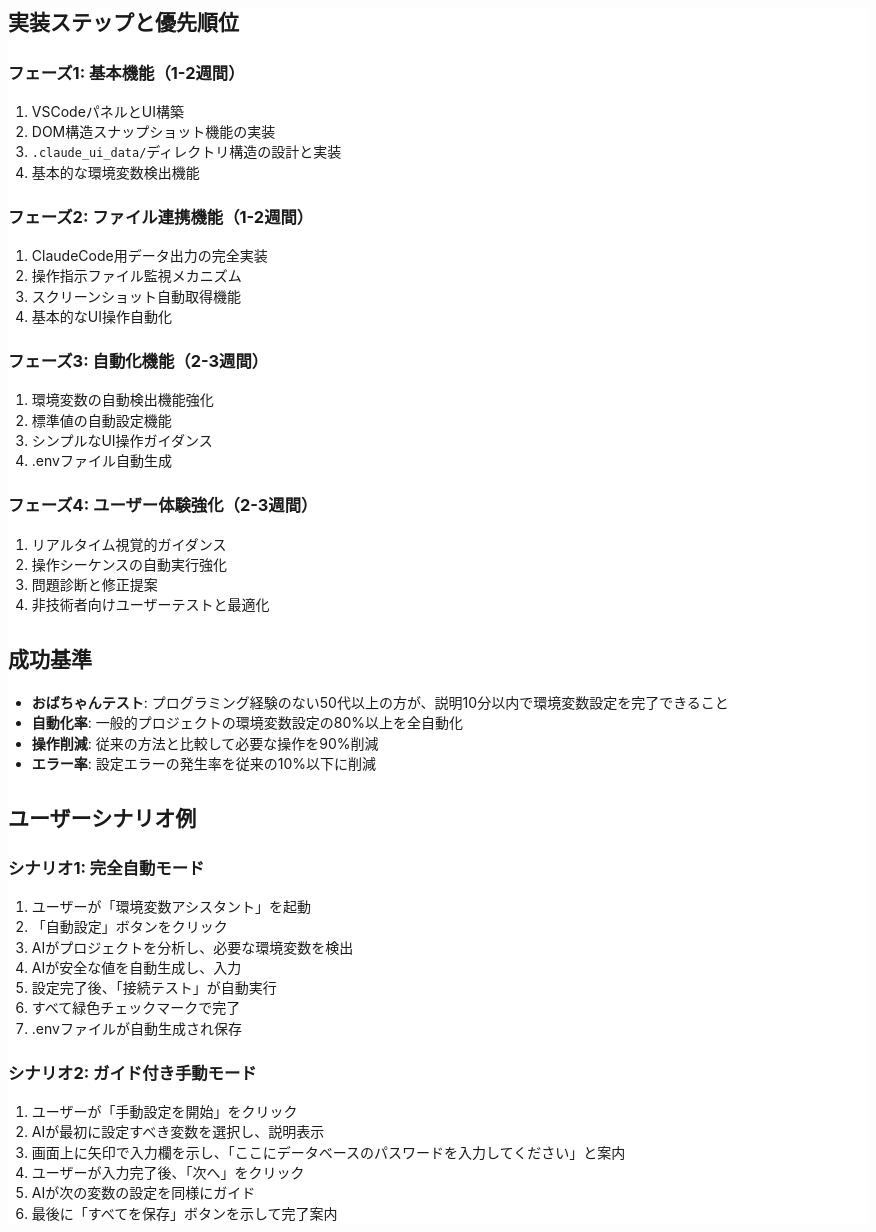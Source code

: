   ```typescript
  ```

## 実装ステップと優先順位

### フェーズ1: 基本機能（1-2週間）
1. VSCodeパネルとUI構築
2. DOM構造スナップショット機能の実装
3. `.claude_ui_data/`ディレクトリ構造の設計と実装
4. 基本的な環境変数検出機能

### フェーズ2: ファイル連携機能（1-2週間）
1. ClaudeCode用データ出力の完全実装
2. 操作指示ファイル監視メカニズム
3. スクリーンショット自動取得機能
4. 基本的なUI操作自動化

### フェーズ3: 自動化機能（2-3週間）
1. 環境変数の自動検出機能強化
2. 標準値の自動設定機能
3. シンプルなUI操作ガイダンス
4. .envファイル自動生成

### フェーズ4: ユーザー体験強化（2-3週間）
1. リアルタイム視覚的ガイダンス
2. 操作シーケンスの自動実行強化
3. 問題診断と修正提案
4. 非技術者向けユーザーテストと最適化

## 成功基準

- **おばちゃんテスト**: プログラミング経験のない50代以上の方が、説明10分以内で環境変数設定を完了できること
- **自動化率**: 一般的プロジェクトの環境変数設定の80%以上を全自動化
- **操作削減**: 従来の方法と比較して必要な操作を90%削減
- **エラー率**: 設定エラーの発生率を従来の10%以下に削減

## ユーザーシナリオ例

### シナリオ1: 完全自動モード
1. ユーザーが「環境変数アシスタント」を起動
2. 「自動設定」ボタンをクリック
3. AIがプロジェクトを分析し、必要な環境変数を検出
4. AIが安全な値を自動生成し、入力
5. 設定完了後、「接続テスト」が自動実行
6. すべて緑色チェックマークで完了
7. .envファイルが自動生成され保存

### シナリオ2: ガイド付き手動モード
1. ユーザーが「手動設定を開始」をクリック
2. AIが最初に設定すべき変数を選択し、説明表示
3. 画面上に矢印で入力欄を示し、「ここにデータベースのパスワードを入力してください」と案内
4. ユーザーが入力完了後、「次へ」をクリック
5. AIが次の変数の設定を同様にガイド
6. 最後に「すべてを保存」ボタンを示して完了案内
